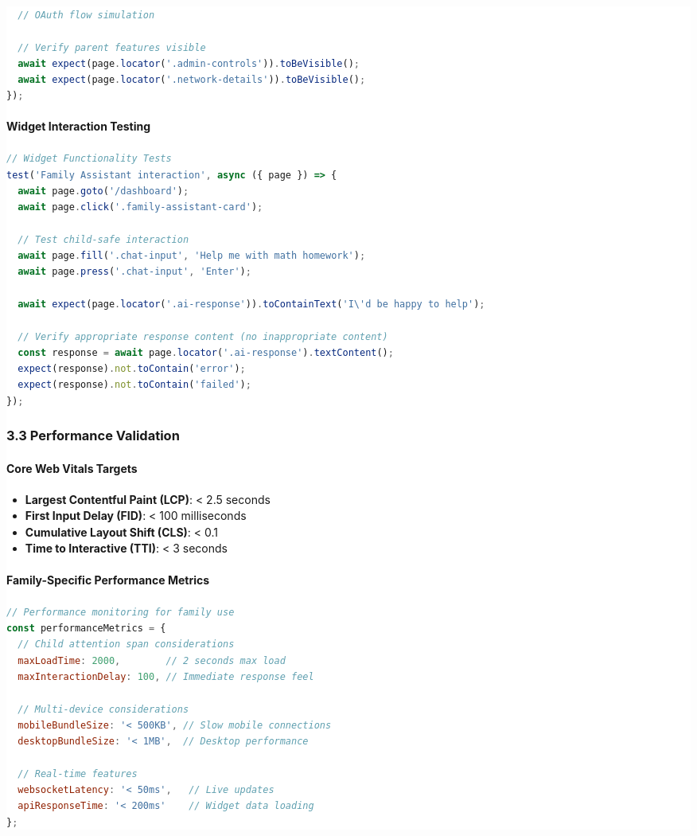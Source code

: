 ```javascript
  // OAuth flow simulation
  
  // Verify parent features visible
  await expect(page.locator('.admin-controls')).toBeVisible();
  await expect(page.locator('.network-details')).toBeVisible();
});
```

#### Widget Interaction Testing
```javascript
// Widget Functionality Tests
test('Family Assistant interaction', async ({ page }) => {
  await page.goto('/dashboard');
  await page.click('.family-assistant-card');
  
  // Test child-safe interaction
  await page.fill('.chat-input', 'Help me with math homework');
  await page.press('.chat-input', 'Enter');
  
  await expect(page.locator('.ai-response')).toContainText('I\'d be happy to help');
  
  // Verify appropriate response content (no inappropriate content)
  const response = await page.locator('.ai-response').textContent();
  expect(response).not.toContain('error');
  expect(response).not.toContain('failed');
});
```

### 3.3 Performance Validation

#### Core Web Vitals Targets
- **Largest Contentful Paint (LCP)**: < 2.5 seconds
- **First Input Delay (FID)**: < 100 milliseconds  
- **Cumulative Layout Shift (CLS)**: < 0.1
- **Time to Interactive (TTI)**: < 3 seconds

#### Family-Specific Performance Metrics
```javascript
// Performance monitoring for family use
const performanceMetrics = {
  // Child attention span considerations
  maxLoadTime: 2000,        // 2 seconds max load
  maxInteractionDelay: 100, // Immediate response feel
  
  // Multi-device considerations  
  mobileBundleSize: '< 500KB', // Slow mobile connections
  desktopBundleSize: '< 1MB',  // Desktop performance
  
  // Real-time features
  websocketLatency: '< 50ms',   // Live updates
  apiResponseTime: '< 200ms'    // Widget data loading
};
```
